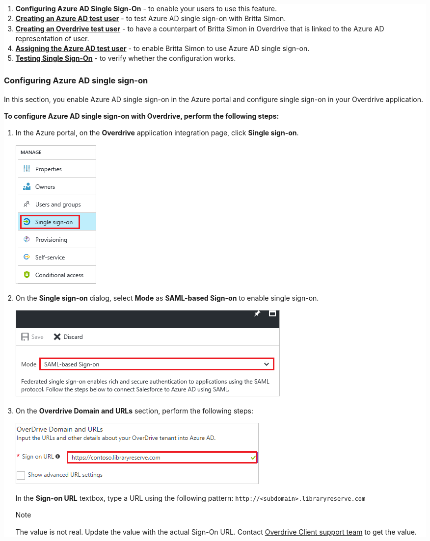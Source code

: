 1. **[Configuring Azure AD Single Sign-On](#configuring-azure-ad-single-sign-on)** - to enable your users to use this feature.
1. **[Creating an Azure AD test user](#creating-an-azure-ad-test-user)** - to test Azure AD single sign-on with Britta Simon.
1. **[Creating an Overdrive test user](#creating-an-overdrive-test-user)** - to have a counterpart of Britta Simon in Overdrive that is linked to the Azure AD representation of user.
1. **[Assigning the Azure AD test user](#assigning-the-azure-ad-test-user)** - to enable Britta Simon to use Azure AD single sign-on.
1. **[Testing Single Sign-On](#testing-single-sign-on)** - to verify whether the configuration works.

### Configuring Azure AD single sign-on

In this section, you enable Azure AD single sign-on in the Azure portal and configure single sign-on in your Overdrive  application.

**To configure Azure AD single sign-on with Overdrive, perform the following steps:**

1. In the Azure portal, on the **Overdrive** application integration page, click **Single sign-on**.

	![Configure Single Sign-On][4]

1. On the **Single sign-on** dialog, select **Mode** as	**SAML-based Sign-on** to enable single sign-on.
 
	![Configure Single Sign-On](./media/overdrive-books-tutorial/tutorial_overdrivebooks_samlbase.png)

1. On the **Overdrive Domain and URLs** section, perform the following steps:

	![Configure Single Sign-On](./media/overdrive-books-tutorial/tutorial_overdrivebooks_url.png)

    In the **Sign-on URL** textbox, type a URL using the following pattern: `http://<subdomain>.libraryreserve.com`

	> [!NOTE] 
	> The value is not real. Update the value with the actual Sign-On URL. Contact [Overdrive Client support team](https://help.overdrive.com/) to get the value. 
 

[1]: ./media/overdrive-books-tutorial/tutorial_general_01.png
[2]: ./media/overdrive-books-tutorial/tutorial_general_02.png
[3]: ./media/overdrive-books-tutorial/tutorial_general_03.png
[4]: ./media/overdrive-books-tutorial/tutorial_general_04.png
[100]: ./media/overdrive-books-tutorial/tutorial_general_100.png
[200]: ./media/overdrive-books-tutorial/tutorial_general_200.png
[201]: ./media/overdrive-books-tutorial/tutorial_general_201.png
[202]: ./media/overdrive-books-tutorial/tutorial_general_202.png
[203]: ./media/overdrive-books-tutorial/tutorial_general_203.png